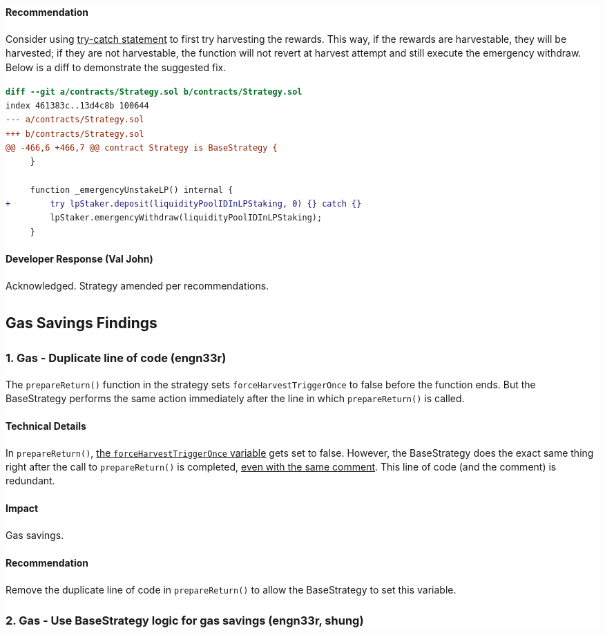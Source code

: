 #### Recommendation

Consider using [try-catch statement](https://docs.soliditylang.org/en/latest/control-structures.html#try-catch) to first try harvesting the rewards. This way, if the rewards are harvestable, they will be harvested; if they are not harvestable, the function will not revert at harvest attempt and still execute the emergency withdraw. Below is a diff to demonstrate the suggested fix.

```diff
diff --git a/contracts/Strategy.sol b/contracts/Strategy.sol
index 461383c..13d4c8b 100644
--- a/contracts/Strategy.sol
+++ b/contracts/Strategy.sol
@@ -466,6 +466,7 @@ contract Strategy is BaseStrategy {
     }

     function _emergencyUnstakeLP() internal {
+        try lpStaker.deposit(liquidityPoolIDInLPStaking, 0) {} catch {}
         lpStaker.emergencyWithdraw(liquidityPoolIDInLPStaking);
     }

```

#### Developer Response (Val John)

Acknowledged. Strategy amended per recommendations.

## Gas Savings Findings

### 1. Gas - Duplicate line of code (engn33r)

The `prepareReturn()` function in the strategy sets `forceHarvestTriggerOnce` to false before the function ends. But the BaseStrategy performs the same action immediately after the line in which `prepareReturn()` is called.

#### Technical Details

In `prepareReturn()`, [the `forceHarvestTriggerOnce` variable](https://github.com/newmickymousse/yearn-stargate/blob/bcbc1ddbe8973b55a6178f5e07177332938f0cd2/contracts/Strategy.sol#L183) gets set to false. However, the BaseStrategy does the exact same thing right after the call to `prepareReturn()` is completed, [even with the same comment](https://github.com/yearn/yearn-vaults/blob/74364b2c33bd0ee009ece975c157f065b592eeaf/contracts/BaseStrategy.sol#L818-L819). This line of code (and the comment) is redundant.

#### Impact

Gas savings.

#### Recommendation

Remove the duplicate line of code in `prepareReturn()` to allow the BaseStrategy to set this variable.

### 2. Gas - Use BaseStrategy logic for gas savings (engn33r, shung)
